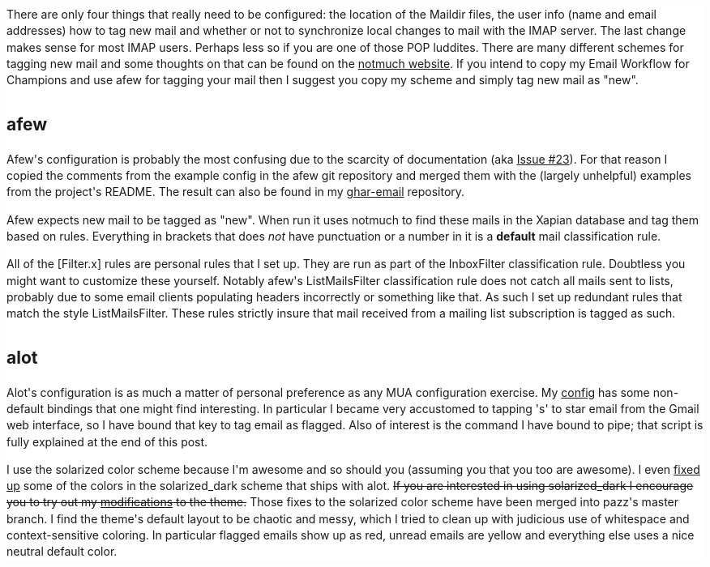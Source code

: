 There are only four things that really need to be configured: the
location of the Maildir files, the user info (name and email addresses)
how to tag new mail and whether or not to synchronize local changes to
mail with the IMAP server. The last change makes sense for most IMAP
users. Perhaps less so if you are one of those POP luddites. There are
many different schemes for tagging new mail and some thoughts on that
can be found on the [notmuch
website](http://notmuchmail.org/initial_tagging/). If you intend to copy
my Email Workflow for Champions and use afew for tagging your mail then
I suggest you copy my scheme and simply tag new mail as "new".

afew
----

Afew's configuration is probably the most confusing due to the scarcity
of documentation (aka [Issue
\#23](https://github.com/teythoon/afew/issues/23)). For that reason I
copied the comments from the example config in the afew git repository
and merged them with the (largely unhelpful) examples from the project's
README. The result can also be found in my
[ghar-email](https://github.com/mturquette/ghar-email/blob/master/.config/afew/config)
repository.

Afew expects new mail to be tagged as "new". When run it uses notmuch to
find these mails in the Xapian database and tag them based on rules.
Everything in brackets that does *not* have punctuation or a number in
it is a **default** mail classification rule.

All of the \[Filter.x\] rules are personal rules that I set up. They are
run as part of the InboxFilter classification rule. Doubtless you might
want to customize these yourself. Notably afew's ListMailsFilter
classification rule does not catch all mails sent to lists, probably due
to some email clients populating headers incorrectly or something like
that. As such I set up redundant rules that match the style
ListMailsFilter. These rules strictly insure that mail received from a
mailing list subscription is tagged as such.

alot
----

Alot's configuration is as much a matter of personal preference as any
MUA configuration exercise. My
[config](https://github.com/mturquette/ghar-email/blob/master/.config/alot/config)
has some non-default bindings that one might find interesting. In
particular I became very accustomed to tapping 's' to star email from
the Gmail web interface, so I have bound that key to tag email as
flagged. Also of interest is the command I have bound to pipe; that
script is fully explained at the end of this post.

I use the solarized color scheme because I'm awesome and so should you
(assuming you that you too are awesome). I even [fixed
up](https://github.com/pazz/alot/pull/550) some of the colors in the
solarized\_dark scheme that ships with alot. <s>If you are interested in
using solarized\_dark I encourage you to try out my
[modifications](https://github.com/mturquette/ghar-email/blob/master/.config/alot/themes/solarized_dark.theme)
to the theme.</s> Those fixes to the solarized color scheme have been
merged into pazz's master branch. I find the theme's default layout to
be chaotic and messy, which I tried to clean up with judicious use of
whitespace and context-sensitive coloring. In particular flagged emails
show up as red, unread emails are yellow and everything else uses a nice
neutral default color.
